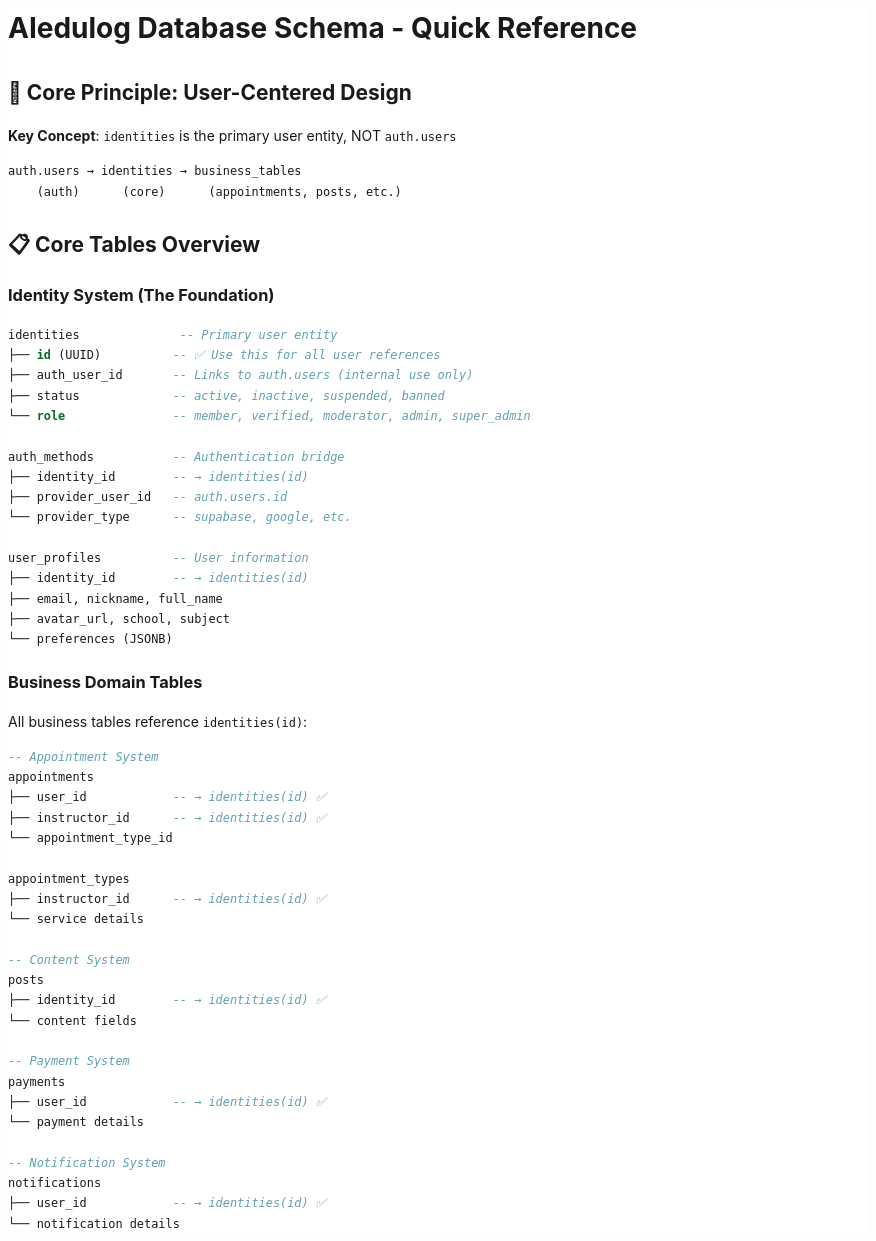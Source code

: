 # AIedulog Database Schema - Quick Reference

## 🎯 Core Principle: User-Centered Design

**Key Concept**: `identities` is the primary user entity, NOT `auth.users`

```
auth.users → identities → business_tables
    (auth)      (core)      (appointments, posts, etc.)
```

## 📋 Core Tables Overview

### Identity System (The Foundation)

```sql
identities              -- Primary user entity
├── id (UUID)          -- ✅ Use this for all user references
├── auth_user_id       -- Links to auth.users (internal use only)
├── status             -- active, inactive, suspended, banned
└── role               -- member, verified, moderator, admin, super_admin

auth_methods           -- Authentication bridge
├── identity_id        -- → identities(id)
├── provider_user_id   -- auth.users.id
└── provider_type      -- supabase, google, etc.

user_profiles          -- User information
├── identity_id        -- → identities(id)
├── email, nickname, full_name
├── avatar_url, school, subject
└── preferences (JSONB)
```

### Business Domain Tables

All business tables reference `identities(id)`:

```sql
-- Appointment System
appointments
├── user_id            -- → identities(id) ✅
├── instructor_id      -- → identities(id) ✅
└── appointment_type_id

appointment_types
├── instructor_id      -- → identities(id) ✅
└── service details

-- Content System  
posts
├── identity_id        -- → identities(id) ✅
└── content fields

-- Payment System
payments
├── user_id            -- → identities(id) ✅
└── payment details

-- Notification System
notifications
├── user_id            -- → identities(id) ✅
└── notification details
```